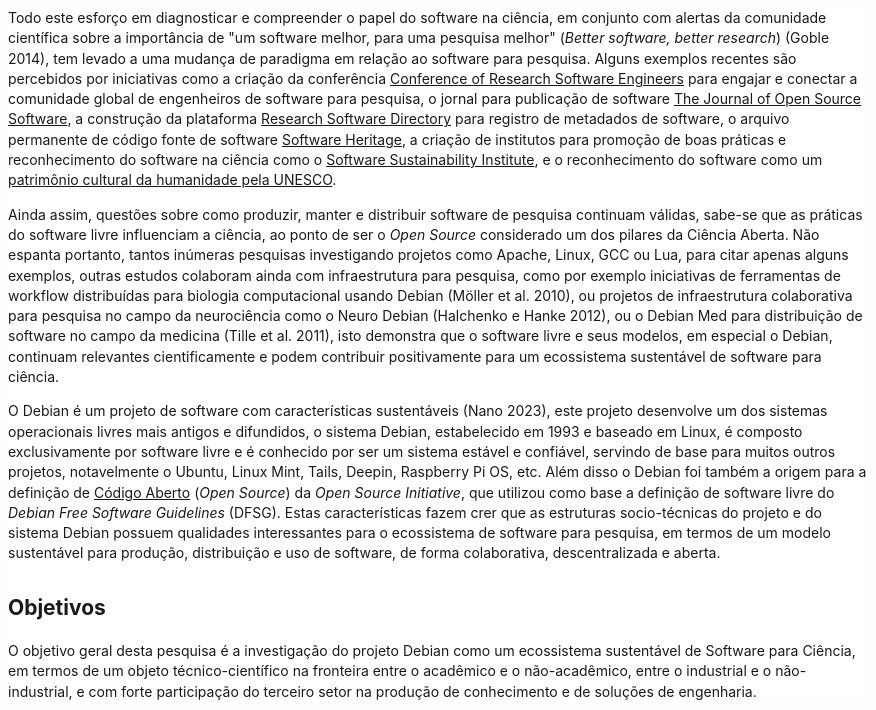 Todo este esforço em diagnosticar e compreender o papel do software na ciência,
em conjunto com alertas da comunidade científica sobre a importância de "um
software melhor, para uma pesquisa melhor" (_Better software, better research_)
(Goble 2014), tem levado a uma mudança de paradigma em relação ao
software para pesquisa. Alguns exemplos recentes são percebidos por iniciativas
como a criação da conferência [Conference of Research Software
Engineers](https://society-rse.org/events/rse17) para engajar e conectar a
comunidade global de engenheiros de software para pesquisa, o jornal para
publicação de software [The Journal of Open Source
Software](https://joss.theoj.org), a construção da plataforma [Research
Software Directory](https://research-software-directory.org) para registro de
metadados de software, o arquivo permanente de código fonte de software
[Software Heritage](https://www.softwareheritage.org), a criação de institutos
para promoção de boas práticas e reconhecimento do software na ciência como o
[Software Sustainability Institute](https://www.software.ac.uk), e o
reconhecimento do software como um [patrimônio cultural da humanidade pela
UNESCO](https://unesdoc.unesco.org/ark:/48223/pf0000366715).

Ainda assim, questões sobre como produzir, manter e distribuir software de
pesquisa continuam válidas, sabe-se que as práticas do software livre
influenciam a ciência, ao ponto de ser o _Open Source_ considerado um dos
pilares da Ciência Aberta. Não espanta portanto, tantos inúmeras pesquisas
investigando projetos como Apache, Linux, GCC ou Lua, para citar apenas alguns
exemplos, outras estudos colaboram ainda com infraestrutura para pesquisa, como
por exemplo iniciativas de ferramentas de workflow distribuídas para biologia
computacional usando Debian (Möller et al. 2010), ou projetos de
infraestrutura colaborativa para pesquisa no campo da neurociência como o Neuro
Debian (Halchenko e Hanke 2012), ou o Debian Med para distribuição de software no
campo da medicina (Tille et al. 2011), isto demonstra que o software livre e
seus modelos, em especial o Debian, continuam relevantes cientificamente e
podem contribuir positivamente para um ecossistema sustentável de software para
ciência.

O Debian é um projeto de software com características sustentáveis
(Nano 2023), este projeto desenvolve um dos sistemas operacionais
livres mais antigos e difundidos, o sistema Debian, estabelecido em 1993 e
baseado em Linux, é composto exclusivamente por software livre e é conhecido
por ser um sistema estável e confiável, servindo de base para muitos outros
projetos, notavelmente o Ubuntu, Linux Mint, Tails, Deepin, Raspberry Pi OS,
etc. Além disso o Debian foi também a origem para a definição de [Código
Aberto](https://opensource.org/osd) (_Open Source_) da _Open Source
Initiative_, que utilizou como base a definição de software livre do _Debian
Free Software Guidelines_ (DFSG). Estas características fazem crer que as
estruturas socio-técnicas do projeto e do sistema Debian possuem qualidades
interessantes para o ecossistema de software para pesquisa, em termos de um
modelo sustentável para produção, distribuição e uso de software, de forma
colaborativa, descentralizada e aberta.

## Objetivos

O objetivo geral desta pesquisa é a investigação do projeto Debian como um
ecossistema sustentável de Software para Ciência, em termos de um objeto
técnico-científico na fronteira entre o acadêmico e o não-acadêmico, entre o
industrial e o não-industrial, e com forte participação do terceiro setor na
produção de conhecimento e de soluções de engenharia.
